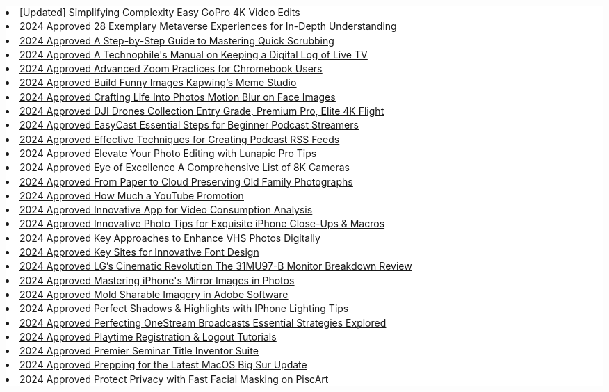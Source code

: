 <li><a href="https://extra-support.techidaily.com/updated-simplifying-complexity-easy-gopro-4k-video-edits/"><u>[Updated] Simplifying Complexity Easy GoPro 4K Video Edits</u></a></li>
<li><a href="https://fox-glue.techidaily.com/2024-approved-28-exemplary-metaverse-experiences-for-in-depth-understanding/"><u>2024 Approved 28 Exemplary Metaverse Experiences for In-Depth Understanding</u></a></li>
<li><a href="https://fox-glue.techidaily.com/2024-approved-a-step-by-step-guide-to-mastering-quick-scrubbing/"><u>2024 Approved A Step-by-Step Guide to Mastering Quick Scrubbing</u></a></li>
<li><a href="https://screen-video-capture.techidaily.com/2024-approved-a-technophiles-manual-on-keeping-a-digital-log-of-live-tv/"><u>2024 Approved A Technophile's Manual on Keeping a Digital Log of Live TV</u></a></li>
<li><a href="https://fox-glue.techidaily.com/2024-approved-advanced-zoom-practices-for-chromebook-users/"><u>2024 Approved Advanced Zoom Practices for Chromebook Users</u></a></li>
<li><a href="https://fox-glue.techidaily.com/2024-approved-build-funny-images-kapwings-meme-studio/"><u>2024 Approved Build Funny Images Kapwing’s Meme Studio</u></a></li>
<li><a href="https://fox-glue.techidaily.com/2024-approved-crafting-life-into-photos-motion-blur-on-face-images/"><u>2024 Approved Crafting Life Into Photos Motion Blur on Face Images</u></a></li>
<li><a href="https://fox-glue.techidaily.com/2024-approved-dji-drones-collection-entry-grade-premium-pro-elite-4k-flight/"><u>2024 Approved DJI Drones Collection Entry Grade, Premium Pro, Elite 4K Flight</u></a></li>
<li><a href="https://fox-glue.techidaily.com/2024-approved-easycast-essential-steps-for-beginner-podcast-streamers/"><u>2024 Approved EasyCast Essential Steps for Beginner Podcast Streamers</u></a></li>
<li><a href="https://fox-glue.techidaily.com/2024-approved-effective-techniques-for-creating-podcast-rss-feeds/"><u>2024 Approved Effective Techniques for Creating Podcast RSS Feeds</u></a></li>
<li><a href="https://fox-glue.techidaily.com/2024-approved-elevate-your-photo-editing-with-lunapic-pro-tips/"><u>2024 Approved Elevate Your Photo Editing with Lunapic Pro Tips</u></a></li>
<li><a href="https://fox-glue.techidaily.com/2024-approved-eye-of-excellence-a-comprehensive-list-of-8k-cameras/"><u>2024 Approved Eye of Excellence A Comprehensive List of 8K Cameras</u></a></li>
<li><a href="https://fox-glue.techidaily.com/2024-approved-from-paper-to-cloud-preserving-old-family-photographs/"><u>2024 Approved From Paper to Cloud Preserving Old Family Photographs</u></a></li>
<li><a href="https://vp-tips.techidaily.com/2024-approved-how-much-a-youtube-promotion/"><u>2024 Approved How Much a YouTube Promotion</u></a></li>
<li><a href="https://fox-glue.techidaily.com/2024-approved-innovative-app-for-video-consumption-analysis/"><u>2024 Approved Innovative App for Video Consumption Analysis</u></a></li>
<li><a href="https://fox-glue.techidaily.com/2024-approved-innovative-photo-tips-for-exquisite-iphone-close-ups-and-macros/"><u>2024 Approved Innovative Photo Tips for Exquisite iPhone Close-Ups & Macros</u></a></li>
<li><a href="https://fox-glue.techidaily.com/2024-approved-key-approaches-to-enhance-vhs-photos-digitally/"><u>2024 Approved Key Approaches to Enhance VHS Photos Digitally</u></a></li>
<li><a href="https://fox-glue.techidaily.com/2024-approved-key-sites-for-innovative-font-design/"><u>2024 Approved Key Sites for Innovative Font Design</u></a></li>
<li><a href="https://fox-glue.techidaily.com/2024-approved-lgs-cinematic-revolution-the-31mu97-b-monitor-breakdown-review/"><u>2024 Approved LG’s Cinematic Revolution The 31MU97-B Monitor Breakdown Review</u></a></li>
<li><a href="https://fox-glue.techidaily.com/2024-approved-mastering-iphones-mirror-images-in-photos/"><u>2024 Approved Mastering iPhone's Mirror Images in Photos</u></a></li>
<li><a href="https://fox-glue.techidaily.com/2024-approved-mold-sharable-imagery-in-adobe-software/"><u>2024 Approved Mold Sharable Imagery in Adobe Software</u></a></li>
<li><a href="https://fox-glue.techidaily.com/2024-approved-perfect-shadows-and-highlights-with-iphone-lighting-tips/"><u>2024 Approved Perfect Shadows & Highlights with IPhone Lighting Tips</u></a></li>
<li><a href="https://fox-glue.techidaily.com/2024-approved-perfecting-onestream-broadcasts-essential-strategies-explored/"><u>2024 Approved Perfecting OneStream Broadcasts Essential Strategies Explored</u></a></li>
<li><a href="https://fox-glue.techidaily.com/2024-approved-playtime-registration-and-logout-tutorials/"><u>2024 Approved Playtime Registration & Logout Tutorials</u></a></li>
<li><a href="https://fox-glue.techidaily.com/2024-approved-premier-seminar-title-inventor-suite/"><u>2024 Approved Premier Seminar Title Inventor Suite</u></a></li>
<li><a href="https://fox-glue.techidaily.com/2024-approved-prepping-for-the-latest-macos-big-sur-update/"><u>2024 Approved Prepping for the Latest MacOS Big Sur Update</u></a></li>
<li><a href="https://fox-glue.techidaily.com/2024-approved-protect-privacy-with-fast-facial-masking-on-piscart/"><u>2024 Approved Protect Privacy with Fast Facial Masking on PiscArt</u></a></li>
